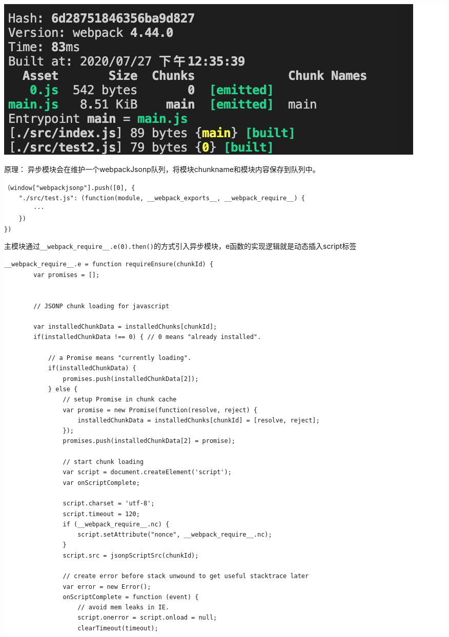 ![](../imgs/webpack-01.png)

原理：
异步模块会在维护一个webpackJsonp队列，将模块chunkname和模块内容保存到队列中。
```
（window["webpackjsonp"].push([0], {
    "./src/test.js": (function(module, __webpack_exports__, __webpack_require__) {
        ···
    })
})
```

主模块通过```__webpack_require__.e(0).then()```的方式引入异步模块，e函数的实现逻辑就是动态插入script标签
```
__webpack_require__.e = function requireEnsure(chunkId) {
 		var promises = [];


 		// JSONP chunk loading for javascript

 		var installedChunkData = installedChunks[chunkId];
 		if(installedChunkData !== 0) { // 0 means "already installed".

 			// a Promise means "currently loading".
 			if(installedChunkData) {
 				promises.push(installedChunkData[2]);
 			} else {
 				// setup Promise in chunk cache
 				var promise = new Promise(function(resolve, reject) {
 					installedChunkData = installedChunks[chunkId] = [resolve, reject];
 				});
 				promises.push(installedChunkData[2] = promise);

 				// start chunk loading
 				var script = document.createElement('script');
 				var onScriptComplete;

 				script.charset = 'utf-8';
 				script.timeout = 120;
 				if (__webpack_require__.nc) {
 					script.setAttribute("nonce", __webpack_require__.nc);
 				}
 				script.src = jsonpScriptSrc(chunkId);

 				// create error before stack unwound to get useful stacktrace later
 				var error = new Error();
 				onScriptComplete = function (event) {
 					// avoid mem leaks in IE.
 					script.onerror = script.onload = null;
 					clearTimeout(timeout);
```